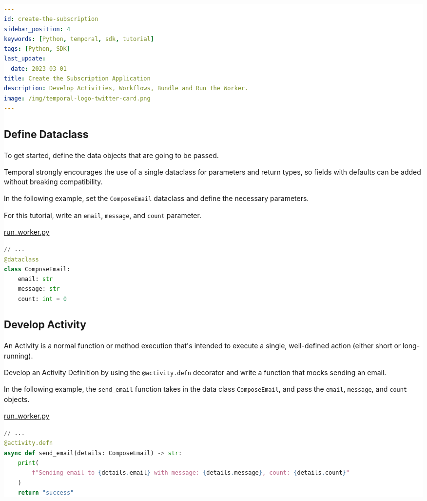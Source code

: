 ```yaml
---
id: create-the-subscription
sidebar_position: 4
keywords: [Python, temporal, sdk, tutorial]
tags: [Python, SDK]
last_update:
  date: 2023-03-01
title: Create the Subscription Application
description: Develop Activities, Workflows, Bundle and Run the Worker.
image: /img/temporal-logo-twitter-card.png
---
```


## Define Dataclass

To get started, define the data objects that are going to be passed.

Temporal strongly encourages the use of a single dataclass for parameters and return types, so fields with defaults can be added without breaking compatibility.

In the following example, set the `ComposeEmail` dataclass and define the necessary parameters.

For this tutorial, write an `email`, `message`, and `count` parameter.


[run_worker.py](https://github.com/rachfop/test-flask/blob/master/run_worker.py)
```py
// ...
@dataclass
class ComposeEmail:
    email: str
    message: str
    count: int = 0
```


## Develop Activity

An Activity is a normal function or method execution that's intended to execute a single, well-defined action (either short or long-running).

Develop an Activity Definition by using the `@activity.defn` decorator and write a function that mocks sending an email.

In the following example, the `send_email` function takes in the data class `ComposeEmail`, and pass the `email`, `message`, and `count` objects.


[run_worker.py](https://github.com/rachfop/test-flask/blob/master/run_worker.py)
```py
// ...
@activity.defn
async def send_email(details: ComposeEmail) -> str:
    print(
        f"Sending email to {details.email} with message: {details.message}, count: {details.count}"
    )
    return "success"
```
